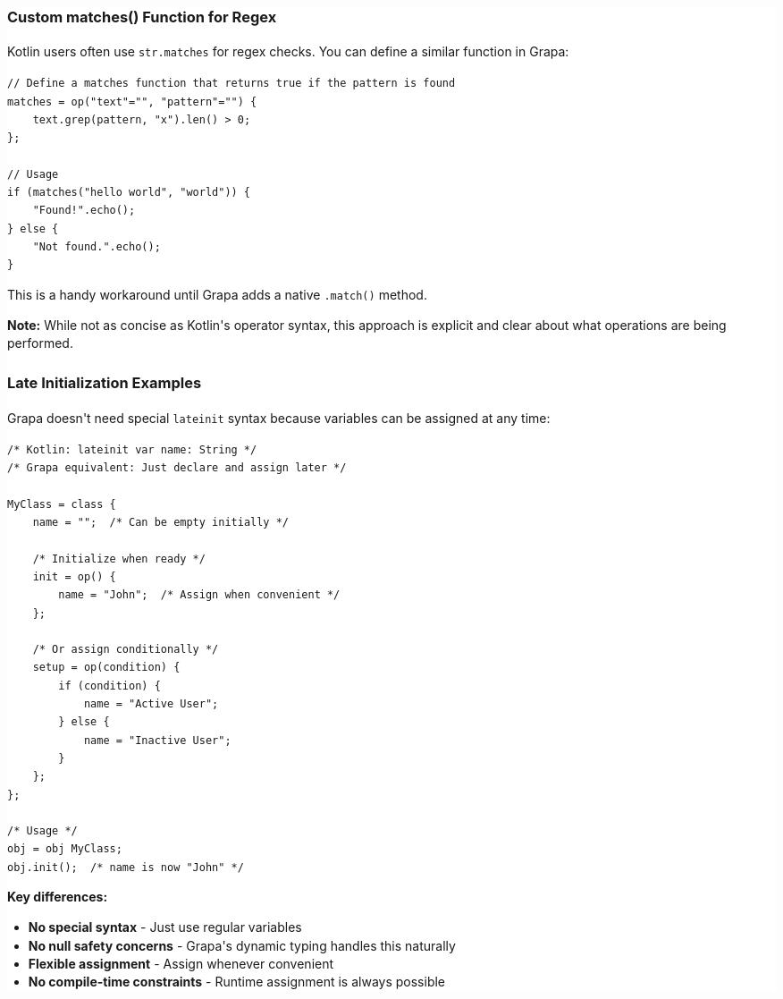 ### Custom matches() Function for Regex

Kotlin users often use `str.matches` for regex checks. You can define a similar function in Grapa:

```grapa
// Define a matches function that returns true if the pattern is found
matches = op("text"="", "pattern"="") {
    text.grep(pattern, "x").len() > 0;
};

// Usage
if (matches("hello world", "world")) {
    "Found!".echo();
} else {
    "Not found.".echo();
}
```

This is a handy workaround until Grapa adds a native `.match()` method.

**Note:** While not as concise as Kotlin's operator syntax, this approach is explicit and clear about what operations are being performed.

### Late Initialization Examples

Grapa doesn't need special `lateinit` syntax because variables can be assigned at any time:

```grapa
/* Kotlin: lateinit var name: String */
/* Grapa equivalent: Just declare and assign later */

MyClass = class {
    name = "";  /* Can be empty initially */
    
    /* Initialize when ready */
    init = op() {
        name = "John";  /* Assign when convenient */
    };
    
    /* Or assign conditionally */
    setup = op(condition) {
        if (condition) {
            name = "Active User";
        } else {
            name = "Inactive User";
        }
    };
};

/* Usage */
obj = obj MyClass;
obj.init();  /* name is now "John" */
```

**Key differences:**
- **No special syntax** - Just use regular variables
- **No null safety concerns** - Grapa's dynamic typing handles this naturally
- **Flexible assignment** - Assign whenever convenient
- **No compile-time constraints** - Runtime assignment is always possible